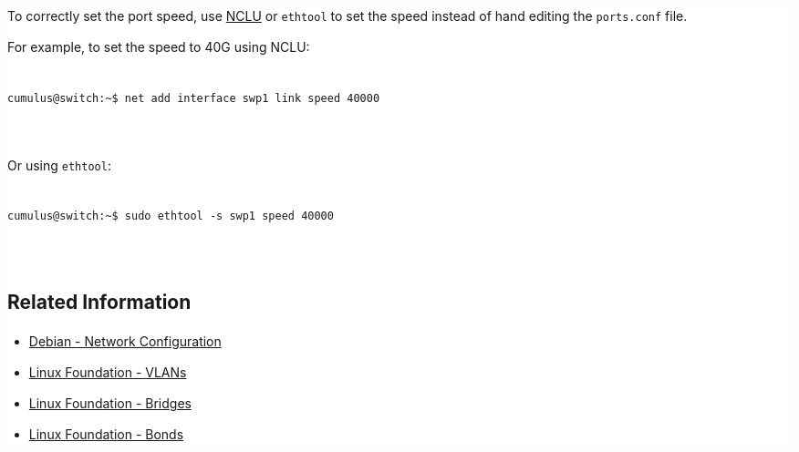To correctly set the port speed, use
[NCLU](/old/Cumulus_Linux_36/Network_Command_Line_Utility_-_NCLU.html)
or `ethtool` to set the speed instead of hand editing the `ports.conf`
file.

For example, to set the speed to 40G using NCLU:

``` 
                   
cumulus@switch:~$ net add interface swp1 link speed 40000 
   
    
```

Or using `ethtool`:

``` 
                   
cumulus@switch:~$ sudo ethtool -s swp1 speed 40000 
   
    
```

## Related Information

  - [Debian - Network
    Configuration](http://wiki.debian.org/NetworkConfiguration)

  - [Linux Foundation -
    VLANs](http://www.linuxfoundation.org/collaborate/workgroups/networking/vlan)

  - [Linux Foundation -
    Bridges](http://www.linuxfoundation.org/collaborate/workgroups/networking/bridge)

  - [Linux Foundation -
    Bonds](http://www.linuxfoundation.org/collaborate/workgroups/networking/bonding)
